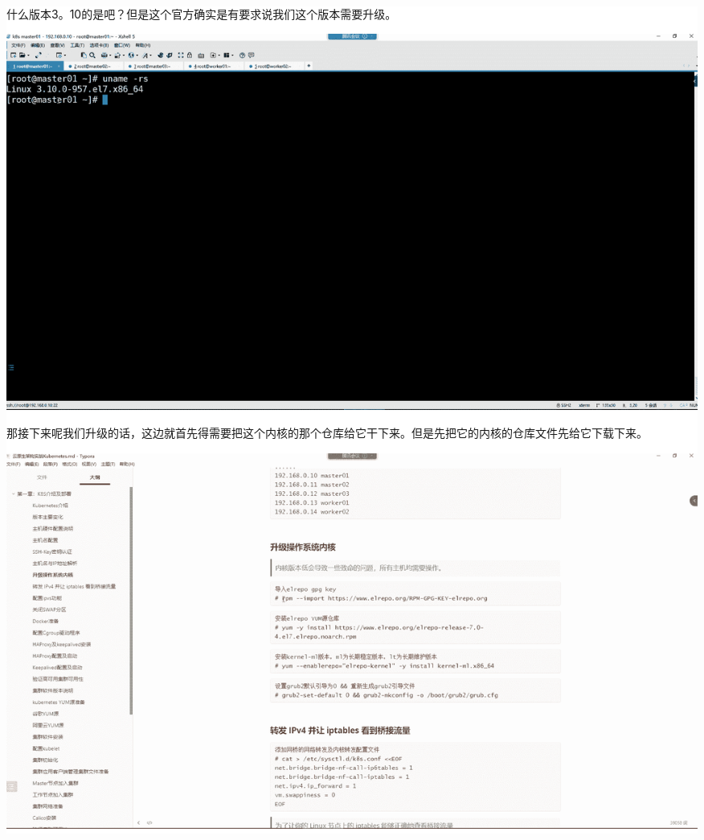 什么版本3。10的是吧？但是这个官方确实是有要求说我们这个版本需要升级。

![](img/6fe6a43214edd0b9abb00be056dcb7d5_42.png)

那接下来呢我们升级的话，这边就首先得需要把这个内核的那个仓库给它干下来。但是先把它的内核的仓库文件先给它下载下来。



![](img/6fe6a43214edd0b9abb00be056dcb7d5_44.png)
